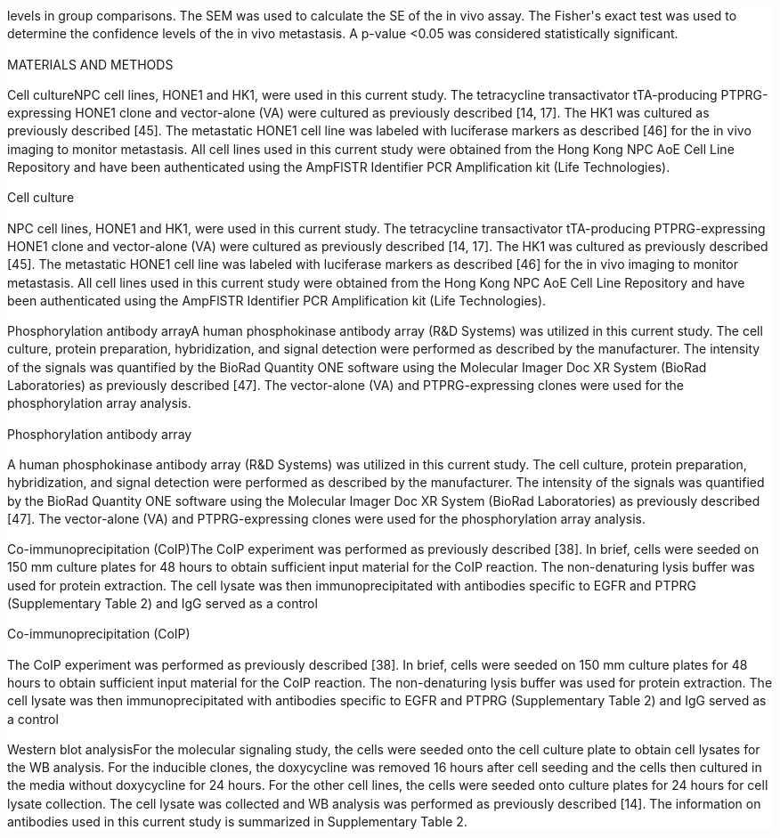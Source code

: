 levels in group comparisons. The SEM was used to calculate the SE of the in vivo assay. The Fisher's exact test was used to determine the confidence levels of the in vivo metastasis. A p-value <0.05 was considered statistically significant.

MATERIALS AND METHODS

Cell cultureNPC cell lines, HONE1 and HK1, were used in this current study. The tetracycline transactivator tTA-producing PTPRG-expressing HONE1 clone and vector-alone (VA) were cultured as previously described [14, 17]. The HK1 was cultured as previously described [45]. The metastatic HONE1 cell line was labeled with luciferase markers as described [46] for the in vivo imaging to monitor metastasis. All cell lines used in this current study were obtained from the Hong Kong NPC AoE Cell Line Repository and have been authenticated using the AmpFlSTR Identifier PCR Amplification kit (Life Technologies).

Cell culture

NPC cell lines, HONE1 and HK1, were used in this current study. The tetracycline transactivator tTA-producing PTPRG-expressing HONE1 clone and vector-alone (VA) were cultured as previously described [14, 17]. The HK1 was cultured as previously described [45]. The metastatic HONE1 cell line was labeled with luciferase markers as described [46] for the in vivo imaging to monitor metastasis. All cell lines used in this current study were obtained from the Hong Kong NPC AoE Cell Line Repository and have been authenticated using the AmpFlSTR Identifier PCR Amplification kit (Life Technologies).

Phosphorylation antibody arrayA human phosphokinase antibody array (R&D Systems) was utilized in this current study. The cell culture, protein preparation, hybridization, and signal detection were performed as described by the manufacturer. The intensity of the signals was quantified by the BioRad Quantity ONE software using the Molecular Imager Doc XR System (BioRad Laboratories) as previously described [47]. The vector-alone (VA) and PTPRG-expressing clones were used for the phosphorylation array analysis.

Phosphorylation antibody array

A human phosphokinase antibody array (R&D Systems) was utilized in this current study. The cell culture, protein preparation, hybridization, and signal detection were performed as described by the manufacturer. The intensity of the signals was quantified by the BioRad Quantity ONE software using the Molecular Imager Doc XR System (BioRad Laboratories) as previously described [47]. The vector-alone (VA) and PTPRG-expressing clones were used for the phosphorylation array analysis.

Co-immunoprecipitation (CoIP)The CoIP experiment was performed as previously described [38]. In brief, cells were seeded on 150 mm culture plates for 48 hours to obtain sufficient input material for the CoIP reaction. The non-denaturing lysis buffer was used for protein extraction. The cell lysate was then immunoprecipitated with antibodies specific to EGFR and PTPRG (Supplementary Table 2) and IgG served as a control

Co-immunoprecipitation (CoIP)

The CoIP experiment was performed as previously described [38]. In brief, cells were seeded on 150 mm culture plates for 48 hours to obtain sufficient input material for the CoIP reaction. The non-denaturing lysis buffer was used for protein extraction. The cell lysate was then immunoprecipitated with antibodies specific to EGFR and PTPRG (Supplementary Table 2) and IgG served as a control

Western blot analysisFor the molecular signaling study, the cells were seeded onto the cell culture plate to obtain cell lysates for the WB analysis. For the inducible clones, the doxycycline was removed 16 hours after cell seeding and the cells then cultured in the media without doxycycline for 24 hours. For the other cell lines, the cells were seeded onto culture plates for 24 hours for cell lysate collection. The cell lysate was collected and WB analysis was performed as previously described [14]. The information on antibodies used in this current study is summarized in Supplementary Table 2.
